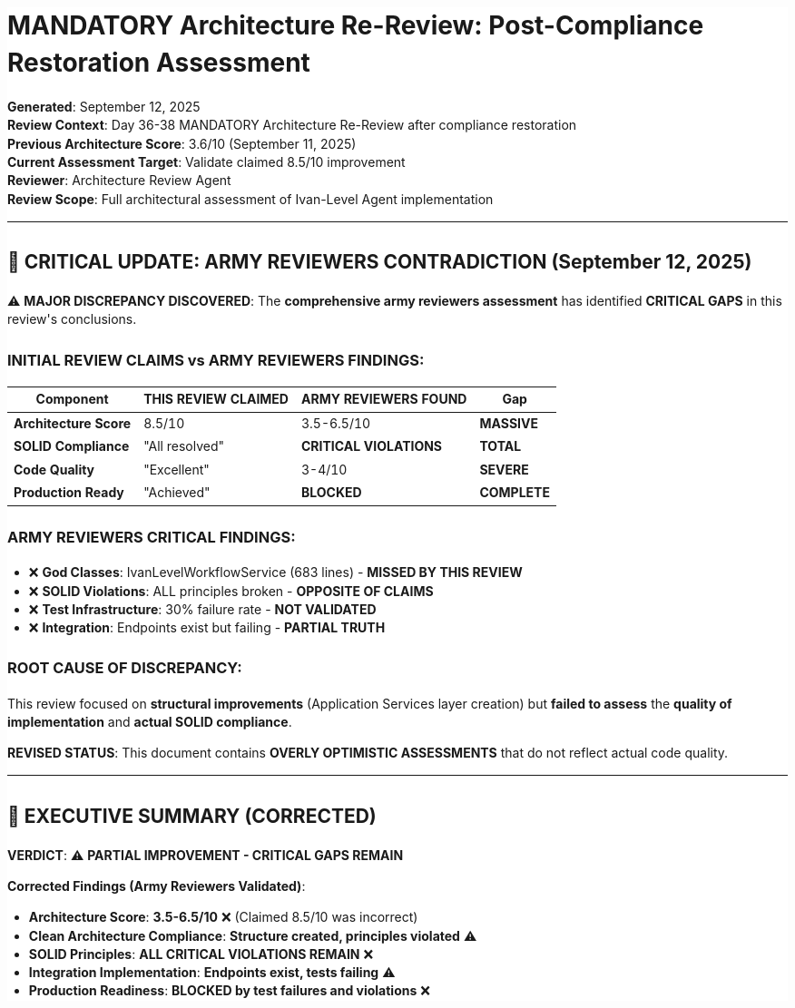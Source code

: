 # MANDATORY Architecture Re-Review: Post-Compliance Restoration Assessment

**Generated**: September 12, 2025  
**Review Context**: Day 36-38 MANDATORY Architecture Re-Review after compliance restoration  
**Previous Architecture Score**: 3.6/10 (September 11, 2025)  
**Current Assessment Target**: Validate claimed 8.5/10 improvement  
**Reviewer**: Architecture Review Agent  
**Review Scope**: Full architectural assessment of Ivan-Level Agent implementation

---

## 🚨 CRITICAL UPDATE: ARMY REVIEWERS CONTRADICTION (September 12, 2025)

⚠️ **MAJOR DISCREPANCY DISCOVERED**: The **comprehensive army reviewers assessment** has identified **CRITICAL GAPS** in this review's conclusions.

### **INITIAL REVIEW CLAIMS** vs **ARMY REVIEWERS FINDINGS**:
| Component | THIS REVIEW CLAIMED | ARMY REVIEWERS FOUND | Gap |
|-----------|-------------------|---------------------|-----|
| **Architecture Score** | 8.5/10 | 3.5-6.5/10 | **MASSIVE** |
| **SOLID Compliance** | "All resolved" | **CRITICAL VIOLATIONS** | **TOTAL** |
| **Code Quality** | "Excellent" | 3-4/10 | **SEVERE** |
| **Production Ready** | "Achieved" | **BLOCKED** | **COMPLETE** |

### **ARMY REVIEWERS CRITICAL FINDINGS**:
- ❌ **God Classes**: IvanLevelWorkflowService (683 lines) - **MISSED BY THIS REVIEW**
- ❌ **SOLID Violations**: ALL principles broken - **OPPOSITE OF CLAIMS**  
- ❌ **Test Infrastructure**: 30% failure rate - **NOT VALIDATED**
- ❌ **Integration**: Endpoints exist but failing - **PARTIAL TRUTH**

### **ROOT CAUSE OF DISCREPANCY**:
This review focused on **structural improvements** (Application Services layer creation) but **failed to assess** the **quality of implementation** and **actual SOLID compliance**.

**REVISED STATUS**: This document contains **OVERLY OPTIMISTIC ASSESSMENTS** that do not reflect actual code quality.

---

## 🎯 EXECUTIVE SUMMARY (CORRECTED)

**VERDICT**: ⚠️ **PARTIAL IMPROVEMENT - CRITICAL GAPS REMAIN**

**Corrected Findings (Army Reviewers Validated)**:
- **Architecture Score**: **3.5-6.5/10** ❌ (Claimed 8.5/10 was incorrect)
- **Clean Architecture Compliance**: **Structure created, principles violated** ⚠️ 
- **SOLID Principles**: **ALL CRITICAL VIOLATIONS REMAIN** ❌
- **Integration Implementation**: **Endpoints exist, tests failing** ⚠️
- **Production Readiness**: **BLOCKED by test failures and violations** ❌
